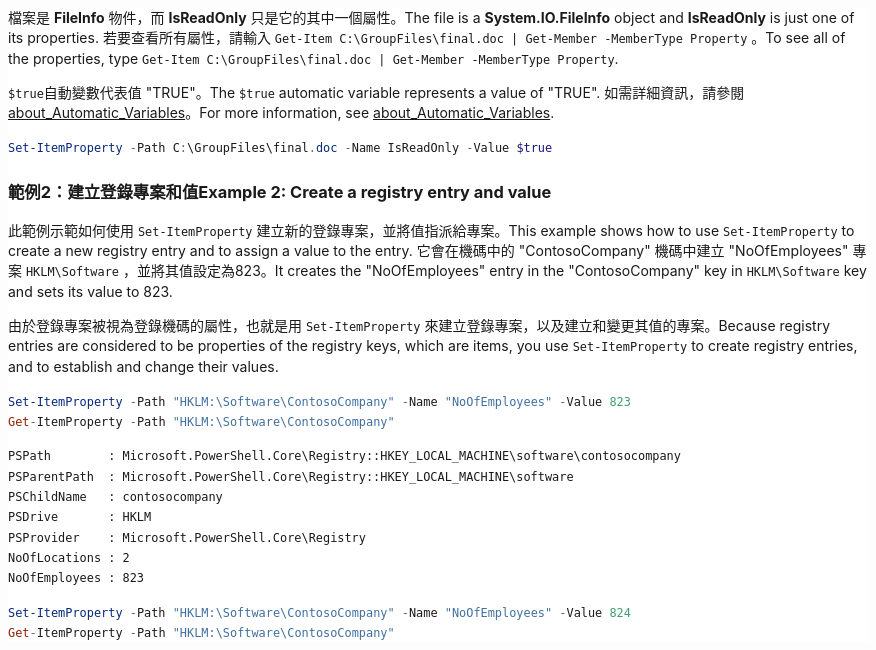 <span data-ttu-id="ba4a9-121">檔案是 **FileInfo** 物件，而 **IsReadOnly** 只是它的其中一個屬性。</span><span class="sxs-lookup"><span data-stu-id="ba4a9-121">The file is a **System.IO.FileInfo** object and **IsReadOnly** is just one of its properties.</span></span>
<span data-ttu-id="ba4a9-122">若要查看所有屬性，請輸入 `Get-Item C:\GroupFiles\final.doc | Get-Member -MemberType
Property` 。</span><span class="sxs-lookup"><span data-stu-id="ba4a9-122">To see all of the properties, type `Get-Item C:\GroupFiles\final.doc | Get-Member -MemberType
Property`.</span></span>

<span data-ttu-id="ba4a9-123">`$true`自動變數代表值 "TRUE"。</span><span class="sxs-lookup"><span data-stu-id="ba4a9-123">The `$true` automatic variable represents a value of "TRUE".</span></span>
<span data-ttu-id="ba4a9-124">如需詳細資訊，請參閱 [about_Automatic_Variables](../Microsoft.PowerShell.Core/About/about_Automatic_Variables.md)。</span><span class="sxs-lookup"><span data-stu-id="ba4a9-124">For more information, see [about_Automatic_Variables](../Microsoft.PowerShell.Core/About/about_Automatic_Variables.md).</span></span>

```powershell
Set-ItemProperty -Path C:\GroupFiles\final.doc -Name IsReadOnly -Value $true
```

### <span data-ttu-id="ba4a9-125">範例2：建立登錄專案和值</span><span class="sxs-lookup"><span data-stu-id="ba4a9-125">Example 2: Create a registry entry and value</span></span>

<span data-ttu-id="ba4a9-126">此範例示範如何使用 `Set-ItemProperty` 建立新的登錄專案，並將值指派給專案。</span><span class="sxs-lookup"><span data-stu-id="ba4a9-126">This example shows how to use `Set-ItemProperty` to create a new registry entry and to assign a value to the entry.</span></span> <span data-ttu-id="ba4a9-127">它會在機碼中的 "ContosoCompany" 機碼中建立 "NoOfEmployees" 專案 `HKLM\Software` ，並將其值設定為823。</span><span class="sxs-lookup"><span data-stu-id="ba4a9-127">It creates the "NoOfEmployees" entry in the "ContosoCompany" key in `HKLM\Software` key and sets its value to 823.</span></span>

<span data-ttu-id="ba4a9-128">由於登錄專案被視為登錄機碼的屬性，也就是用 `Set-ItemProperty` 來建立登錄專案，以及建立和變更其值的專案。</span><span class="sxs-lookup"><span data-stu-id="ba4a9-128">Because registry entries are considered to be properties of the registry keys, which are items, you use `Set-ItemProperty` to create registry entries, and to establish and change their values.</span></span>

```powershell
Set-ItemProperty -Path "HKLM:\Software\ContosoCompany" -Name "NoOfEmployees" -Value 823
Get-ItemProperty -Path "HKLM:\Software\ContosoCompany"
```

```Output
PSPath        : Microsoft.PowerShell.Core\Registry::HKEY_LOCAL_MACHINE\software\contosocompany
PSParentPath  : Microsoft.PowerShell.Core\Registry::HKEY_LOCAL_MACHINE\software
PSChildName   : contosocompany
PSDrive       : HKLM
PSProvider    : Microsoft.PowerShell.Core\Registry
NoOfLocations : 2
NoOfEmployees : 823
```

```powershell
Set-ItemProperty -Path "HKLM:\Software\ContosoCompany" -Name "NoOfEmployees" -Value 824
Get-ItemProperty -Path "HKLM:\Software\ContosoCompany"
```
